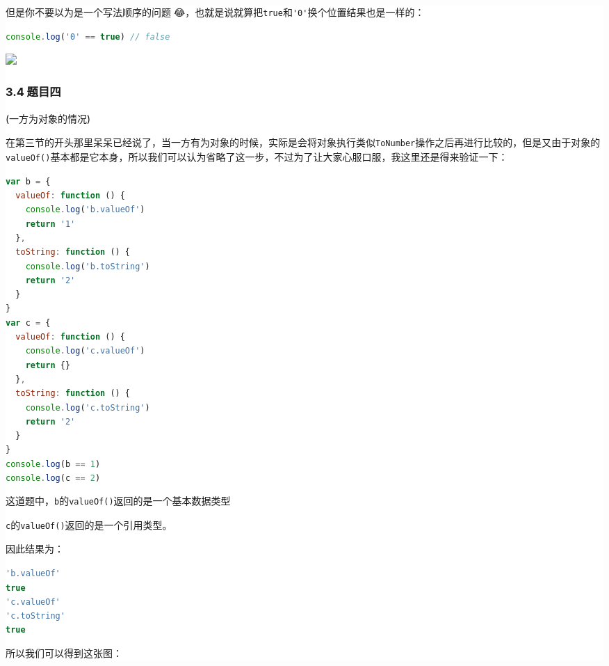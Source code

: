 但是你不要以为是一个写法顺序的问题 😂，也就是说就算把`true`和`'0'`换个位置结果也是一样的：

```javascript
console.log('0' == true) // false
```

![](https://user-gold-cdn.xitu.io/2020/4/3/1713f26810ee2ca6?w=400&h=400&f=jpeg&s=19141)

### 3.4 题目四

(一方为对象的情况)

在第三节的开头那里呆呆已经说了，当一方有为对象的时候，实际是会将对象执行类似`ToNumber`操作之后再进行比较的，但是又由于对象的`valueOf()`基本都是它本身，所以我们可以认为省略了这一步，不过为了让大家心服口服，我这里还是得来验证一下：

```javascript
var b = {
  valueOf: function () {
    console.log('b.valueOf')
    return '1'
  },
  toString: function () {
    console.log('b.toString')
    return '2'
  }
}
var c = {
  valueOf: function () {
    console.log('c.valueOf')
    return {}
  },
  toString: function () {
    console.log('c.toString')
    return '2'
  }
}
console.log(b == 1)
console.log(c == 2)
```

这道题中，`b`的`valueOf()`返回的是一个基本数据类型

`c`的`valueOf()`返回的是一个引用类型。

因此结果为：

```javascript
'b.valueOf'
true
'c.valueOf'
'c.toString'
true
```

所以我们可以得到这张图：
